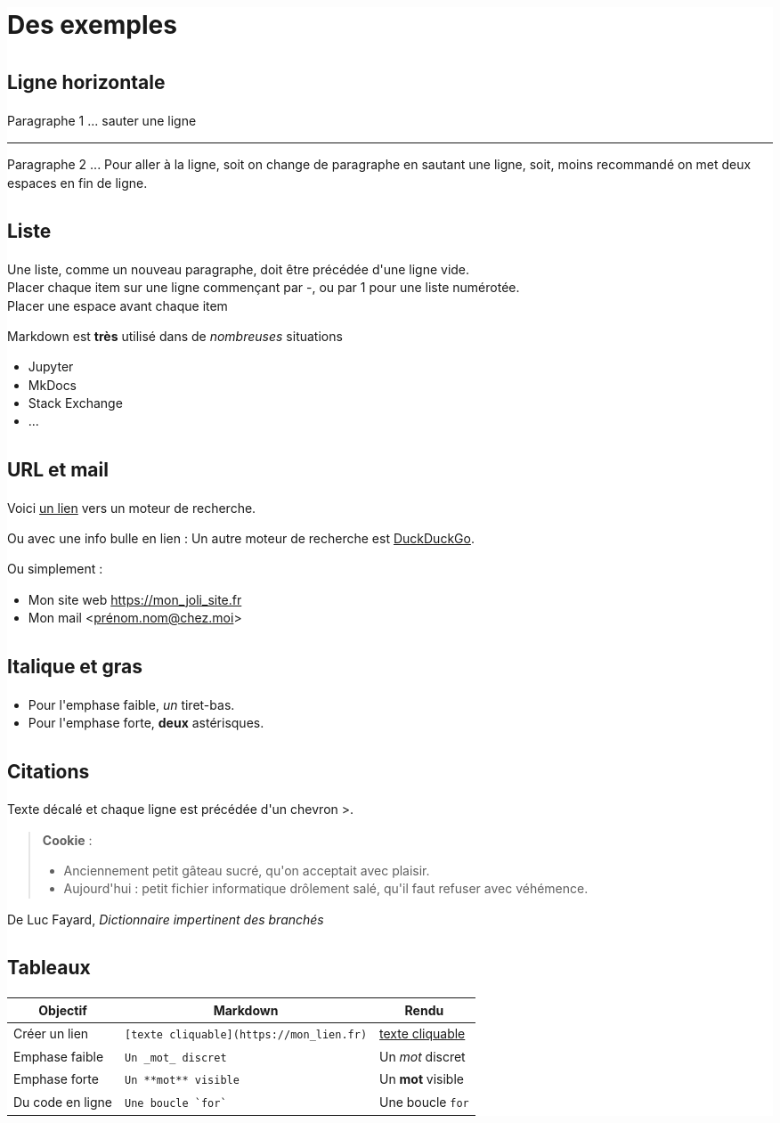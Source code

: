 # Des exemples 

## Ligne horizontale 
Paragraphe 1 ... sauter une ligne

---
Paragraphe 2 ...
Pour aller à la ligne, soit on change de paragraphe en sautant une ligne, soit, moins recommandé on met deux espaces en fin de ligne. 

## Liste
Une liste, comme un nouveau paragraphe, doit être précédée d'une ligne vide.  
Placer chaque item sur une ligne commençant par -, ou par 1 pour une liste numérotée.  
Placer une espace avant chaque item

Markdown est **très** utilisé dans de _nombreuses_ situations

- Jupyter
- MkDocs
- Stack Exchange
- ...


## URL et mail 
Voici [un lien](https://startpage.com/) vers un moteur de recherche.

Ou avec une info bulle en lien : Un autre moteur de recherche est [DuckDuckGo](https://duckduckgo.com/ "Votre confidentialité, simplifiée").

Ou simplement :

- Mon site web <https://mon_joli_site.fr>
- Mon mail <prénom.nom@chez.moi>

## Italique et gras
- Pour l'emphase faible, _un_ tiret-bas.
- Pour l'emphase forte, **deux** astérisques.

## Citations
Texte décalé et chaque ligne est précédée d'un chevron >.

> **Cookie** :
>
> - Anciennement petit gâteau sucré, qu'on acceptait avec plaisir.
> - Aujourd'hui : petit fichier informatique drôlement salé, qu'il faut refuser avec véhémence.

De Luc Fayard, _Dictionnaire impertinent des branchés_

## Tableaux
| Objectif | Markdown | Rendu |
|---------|-------------|---|
| Créer un lien    | `[texte cliquable](https://mon_lien.fr)` | [texte cliquable](https://mon_lien.fr) |
| Emphase faible   | `Un _mot_ discret`    | Un _mot_ discret   |
| Emphase forte    | `Un **mot** visible`  | Un **mot** visible |
| Du code en ligne | ``Une boucle `for` `` | Une boucle `for`   |
